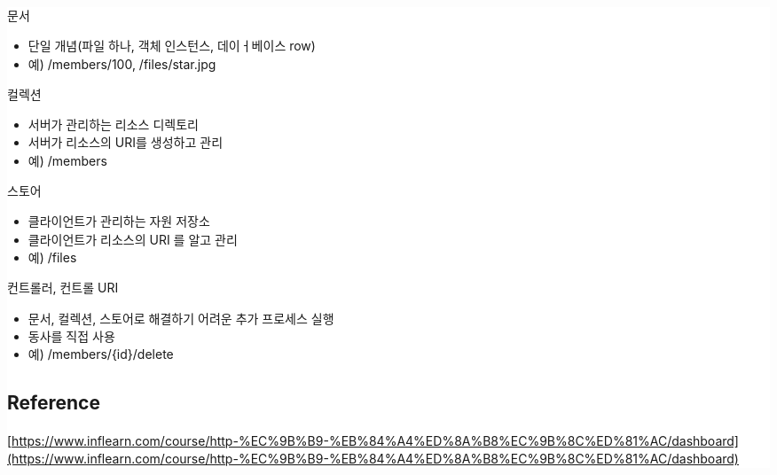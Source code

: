 문서
* 단일 개념(파일 하나, 객체 인스턴스, 데이ㅓ베이스 row)
* 예) /members/100, /files/star.jpg

컬렉션
* 서버가 관리하는 리소스 디렉토리
* 서버가 리소스의 URI를 생성하고 관리
* 예) /members

스토어
* 클라이언트가 관리하는 자원 저장소
* 클라이언트가 리소스의 URI 를 알고 관리
* 예) /files

컨트롤러, 컨트롤 URI
* 문서, 컬렉션, 스토어로 해결하기 어려운 추가 프로세스 실행
* 동사를 직접 사용
* 예) /members/{id}/delete

## Reference

[https://www.inflearn.com/course/http-%EC%9B%B9-%EB%84%A4%ED%8A%B8%EC%9B%8C%ED%81%AC/dashboard](https://www.inflearn.com/course/http-%EC%9B%B9-%EB%84%A4%ED%8A%B8%EC%9B%8C%ED%81%AC/dashboard)  

